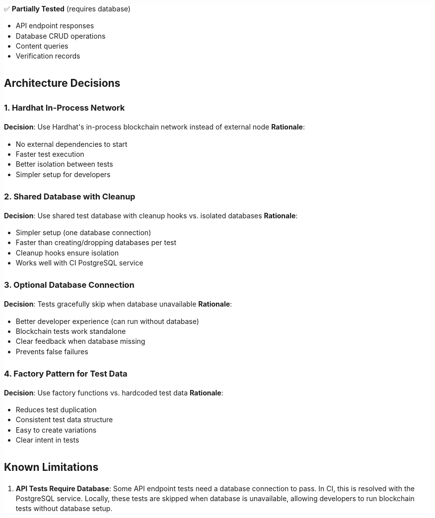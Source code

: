 ✅ **Partially Tested** (requires database)

- API endpoint responses
- Database CRUD operations
- Content queries
- Verification records

## Architecture Decisions

### 1. Hardhat In-Process Network

**Decision**: Use Hardhat's in-process blockchain network instead of external node
**Rationale**:

- No external dependencies to start
- Faster test execution
- Better isolation between tests
- Simpler setup for developers

### 2. Shared Database with Cleanup

**Decision**: Use shared test database with cleanup hooks vs. isolated databases
**Rationale**:

- Simpler setup (one database connection)
- Faster than creating/dropping databases per test
- Cleanup hooks ensure isolation
- Works well with CI PostgreSQL service

### 3. Optional Database Connection

**Decision**: Tests gracefully skip when database unavailable
**Rationale**:

- Better developer experience (can run without database)
- Blockchain tests work standalone
- Clear feedback when database missing
- Prevents false failures

### 4. Factory Pattern for Test Data

**Decision**: Use factory functions vs. hardcoded test data
**Rationale**:

- Reduces test duplication
- Consistent test data structure
- Easy to create variations
- Clear intent in tests

## Known Limitations

1. **API Tests Require Database**: Some API endpoint tests need a database connection to pass. In CI, this is resolved with the PostgreSQL service. Locally, these tests are skipped when database is unavailable, allowing developers to run blockchain tests without database setup.

